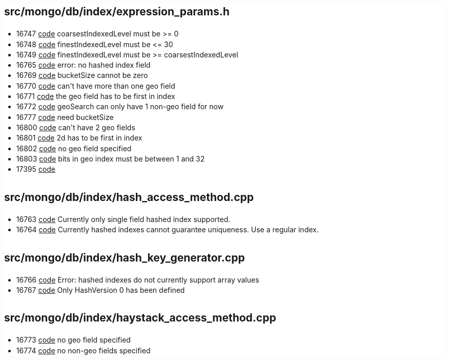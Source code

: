 
src/mongo/db/index/expression_params.h
----
* 16747 [code](http://github.com/mongodb/mongo/blob/master/src/mongo/db/index/expression_params.h#L161) coarsestIndexedLevel must be >= 0
* 16748 [code](http://github.com/mongodb/mongo/blob/master/src/mongo/db/index/expression_params.h#L162) finestIndexedLevel must be <= 30
* 16749 [code](http://github.com/mongodb/mongo/blob/master/src/mongo/db/index/expression_params.h#L163) finestIndexedLevel must be >= coarsestIndexedLevel
* 16765 [code](http://github.com/mongodb/mongo/blob/master/src/mongo/db/index/expression_params.h#L99) error: no hashed index field
* 16769 [code](http://github.com/mongodb/mongo/blob/master/src/mongo/db/index/expression_params.h#L112) bucketSize cannot be zero
* 16770 [code](http://github.com/mongodb/mongo/blob/master/src/mongo/db/index/expression_params.h#L120) can't have more than one geo field
* 16771 [code](http://github.com/mongodb/mongo/blob/master/src/mongo/db/index/expression_params.h#L121) the geo field has to be first in index
* 16772 [code](http://github.com/mongodb/mongo/blob/master/src/mongo/db/index/expression_params.h#L125) geoSearch can only have 1 non-geo field for now
* 16777 [code](http://github.com/mongodb/mongo/blob/master/src/mongo/db/index/expression_params.h#L110) need bucketSize
* 16800 [code](http://github.com/mongodb/mongo/blob/master/src/mongo/db/index/expression_params.h#L46) can't have 2 geo fields
* 16801 [code](http://github.com/mongodb/mongo/blob/master/src/mongo/db/index/expression_params.h#L47) 2d has to be first in index
* 16802 [code](http://github.com/mongodb/mongo/blob/master/src/mongo/db/index/expression_params.h#L58) no geo field specified
* 16803 [code](http://github.com/mongodb/mongo/blob/master/src/mongo/db/index/expression_params.h#L61) bits in geo index must be between 1 and 32
* 17395 [code](http://github.com/mongodb/mongo/blob/master/src/mongo/db/index/expression_params.h#L166) 


src/mongo/db/index/hash_access_method.cpp
----
* 16763 [code](http://github.com/mongodb/mongo/blob/master/src/mongo/db/index/hash_access_method.cpp#L43) Currently only single field hashed index supported.
* 16764 [code](http://github.com/mongodb/mongo/blob/master/src/mongo/db/index/hash_access_method.cpp#L46) Currently hashed indexes cannot guarantee uniqueness. Use a regular index.


src/mongo/db/index/hash_key_generator.cpp
----
* 16766 [code](http://github.com/mongodb/mongo/blob/master/src/mongo/db/index/hash_key_generator.cpp#L50) Error: hashed indexes do not currently support array values
* 16767 [code](http://github.com/mongodb/mongo/blob/master/src/mongo/db/index/hash_key_generator.cpp#L65) Only HashVersion 0 has been defined


src/mongo/db/index/haystack_access_method.cpp
----
* 16773 [code](http://github.com/mongodb/mongo/blob/master/src/mongo/db/index/haystack_access_method.cpp#L52) no geo field specified
* 16774 [code](http://github.com/mongodb/mongo/blob/master/src/mongo/db/index/haystack_access_method.cpp#L53) no non-geo fields specified
